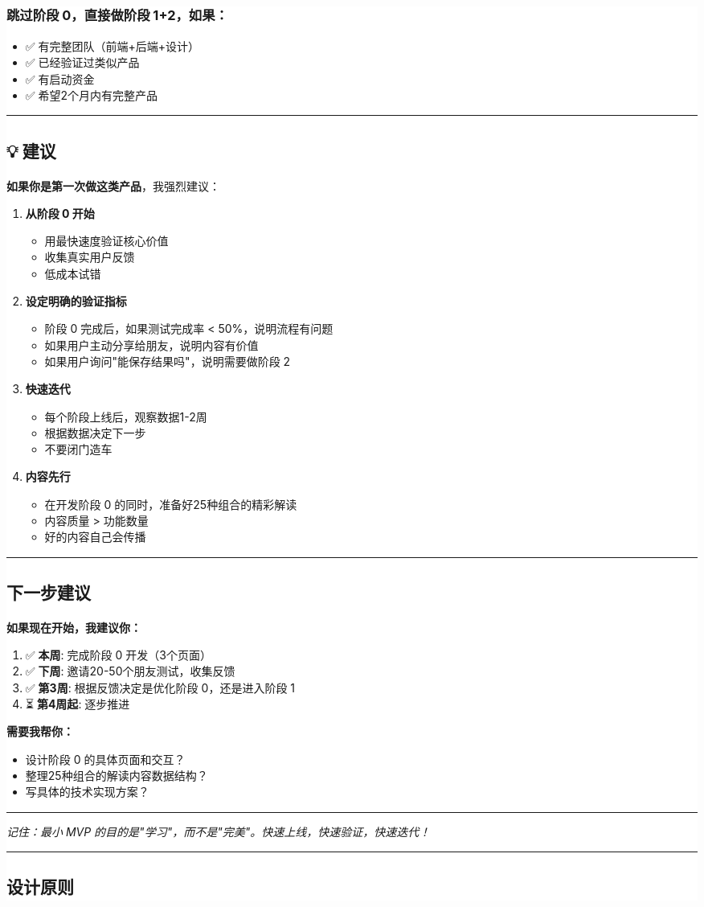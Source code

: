 ### 跳过阶段 0，直接做阶段 1+2，如果：
- ✅ 有完整团队（前端+后端+设计）
- ✅ 已经验证过类似产品
- ✅ 有启动资金
- ✅ 希望2个月内有完整产品

---

## 💡 建议

**如果你是第一次做这类产品**，我强烈建议：

1. **从阶段 0 开始**
   - 用最快速度验证核心价值
   - 收集真实用户反馈
   - 低成本试错

2. **设定明确的验证指标**
   - 阶段 0 完成后，如果测试完成率 < 50%，说明流程有问题
   - 如果用户主动分享给朋友，说明内容有价值
   - 如果用户询问"能保存结果吗"，说明需要做阶段 2

3. **快速迭代**
   - 每个阶段上线后，观察数据1-2周
   - 根据数据决定下一步
   - 不要闭门造车

4. **内容先行**
   - 在开发阶段 0 的同时，准备好25种组合的精彩解读
   - 内容质量 > 功能数量
   - 好的内容自己会传播

---

## 下一步建议

**如果现在开始，我建议你：**

1. ✅ **本周**: 完成阶段 0 开发（3个页面）
2. ✅ **下周**: 邀请20-50个朋友测试，收集反馈
3. ✅ **第3周**: 根据反馈决定是优化阶段 0，还是进入阶段 1
4. ⏳ **第4周起**: 逐步推进

**需要我帮你：**
- 设计阶段 0 的具体页面和交互？
- 整理25种组合的解读内容数据结构？
- 写具体的技术实现方案？

---

*记住：最小 MVP 的目的是"学习"，而不是"完美"。快速上线，快速验证，快速迭代！*

---

## 设计原则
